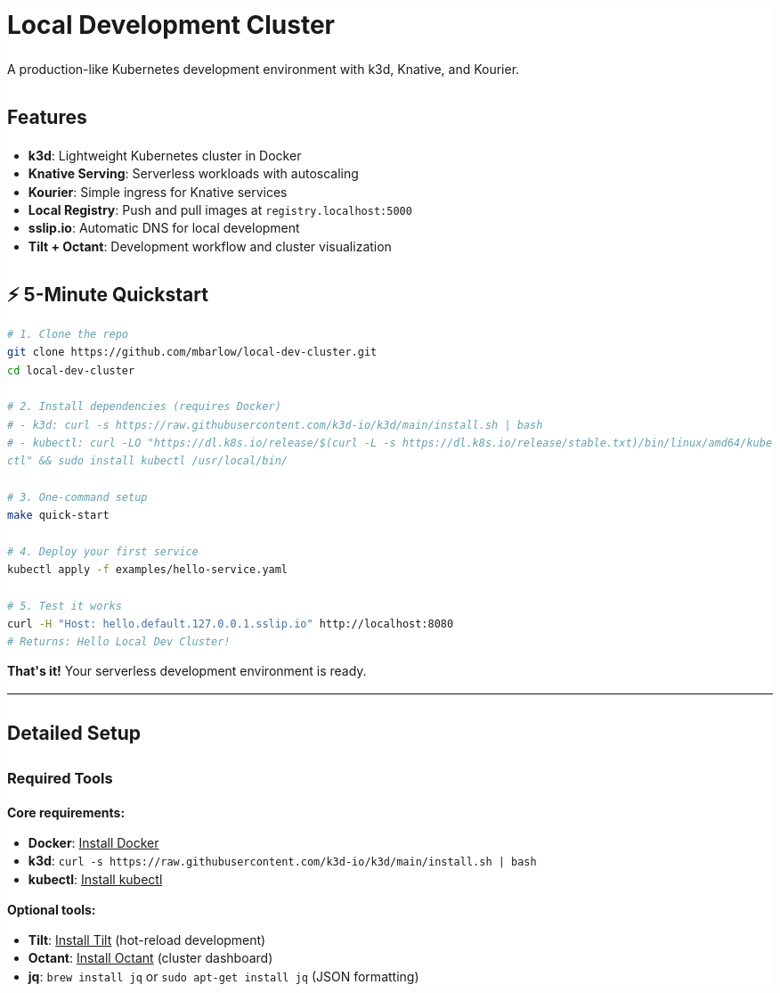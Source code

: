 # Local Development Cluster

A production-like Kubernetes development environment with k3d, Knative, and Kourier.

## Features

- **k3d**: Lightweight Kubernetes cluster in Docker
- **Knative Serving**: Serverless workloads with autoscaling  
- **Kourier**: Simple ingress for Knative services
- **Local Registry**: Push and pull images at `registry.localhost:5000`
- **sslip.io**: Automatic DNS for local development
- **Tilt + Octant**: Development workflow and cluster visualization

## ⚡ 5-Minute Quickstart

```bash
# 1. Clone the repo
git clone https://github.com/mbarlow/local-dev-cluster.git
cd local-dev-cluster

# 2. Install dependencies (requires Docker)
# - k3d: curl -s https://raw.githubusercontent.com/k3d-io/k3d/main/install.sh | bash
# - kubectl: curl -LO "https://dl.k8s.io/release/$(curl -L -s https://dl.k8s.io/release/stable.txt)/bin/linux/amd64/kubectl" && sudo install kubectl /usr/local/bin/

# 3. One-command setup
make quick-start

# 4. Deploy your first service
kubectl apply -f examples/hello-service.yaml

# 5. Test it works
curl -H "Host: hello.default.127.0.0.1.sslip.io" http://localhost:8080
# Returns: Hello Local Dev Cluster!
```

**That's it!** Your serverless development environment is ready.

---

## Detailed Setup

### Required Tools

**Core requirements:**
- **Docker**: [Install Docker](https://docs.docker.com/get-docker/)
- **k3d**: `curl -s https://raw.githubusercontent.com/k3d-io/k3d/main/install.sh | bash`
- **kubectl**: [Install kubectl](https://kubernetes.io/docs/tasks/tools/)

**Optional tools:**
- **Tilt**: [Install Tilt](https://docs.tilt.dev/install.html) (hot-reload development)
- **Octant**: [Install Octant](https://octant.dev/) (cluster dashboard)
- **jq**: `brew install jq` or `sudo apt-get install jq` (JSON formatting)
